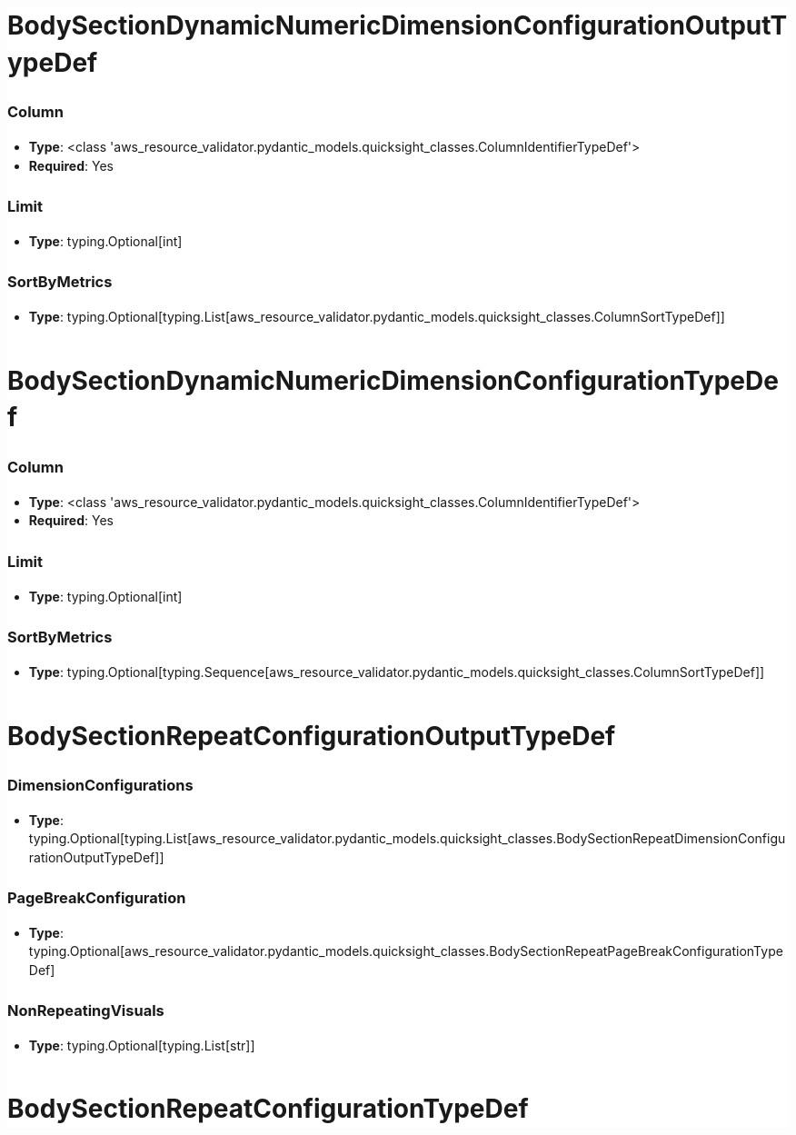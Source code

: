 
# BodySectionDynamicNumericDimensionConfigurationOutputTypeDef

### Column
- **Type**: <class 'aws_resource_validator.pydantic_models.quicksight_classes.ColumnIdentifierTypeDef'>
- **Required**: Yes

### Limit
- **Type**: typing.Optional[int]

### SortByMetrics
- **Type**: typing.Optional[typing.List[aws_resource_validator.pydantic_models.quicksight_classes.ColumnSortTypeDef]]


# BodySectionDynamicNumericDimensionConfigurationTypeDef

### Column
- **Type**: <class 'aws_resource_validator.pydantic_models.quicksight_classes.ColumnIdentifierTypeDef'>
- **Required**: Yes

### Limit
- **Type**: typing.Optional[int]

### SortByMetrics
- **Type**: typing.Optional[typing.Sequence[aws_resource_validator.pydantic_models.quicksight_classes.ColumnSortTypeDef]]


# BodySectionRepeatConfigurationOutputTypeDef

### DimensionConfigurations
- **Type**: typing.Optional[typing.List[aws_resource_validator.pydantic_models.quicksight_classes.BodySectionRepeatDimensionConfigurationOutputTypeDef]]

### PageBreakConfiguration
- **Type**: typing.Optional[aws_resource_validator.pydantic_models.quicksight_classes.BodySectionRepeatPageBreakConfigurationTypeDef]

### NonRepeatingVisuals
- **Type**: typing.Optional[typing.List[str]]


# BodySectionRepeatConfigurationTypeDef
